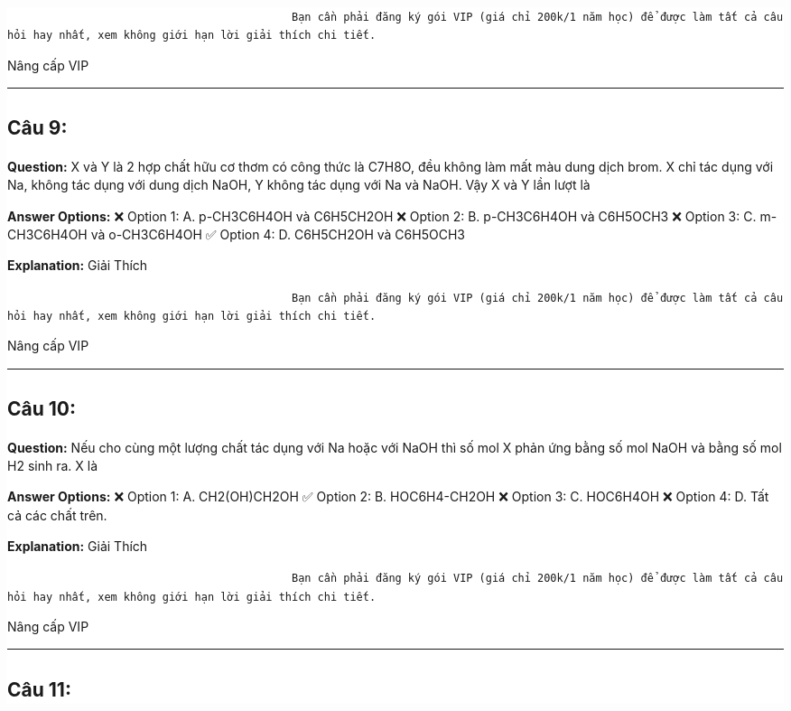 
                                                Bạn cần phải đăng ký gói VIP (giá chỉ 200k/1 năm học) để được làm tất cả câu hỏi hay nhất, xem không giới hạn lời giải thích chi tiết.
                                            

Nâng cấp VIP

---

## Câu 9:

**Question:** X và Y là 2 hợp chất hữu cơ thơm có công thức là C7H8O, đều không làm mất màu dung dịch brom. X chỉ tác dụng với Na, không tác dụng với dung dịch NaOH, Y không tác dụng với Na và NaOH. Vậy X và Y lần lượt là

**Answer Options:**
❌ Option 1: A. p-CH3C6H4OH và C6H5CH2OH
❌ Option 2: B. p-CH3C6H4OH và C6H5OCH3
❌ Option 3: C. m-CH3C6H4OH và o-CH3C6H4OH
✅ Option 4: D. C6H5CH2OH và C6H5OCH3

**Explanation:** Giải Thích




                                                Bạn cần phải đăng ký gói VIP (giá chỉ 200k/1 năm học) để được làm tất cả câu hỏi hay nhất, xem không giới hạn lời giải thích chi tiết.
                                            

Nâng cấp VIP

---

## Câu 10:

**Question:** Nếu cho cùng một lượng chất tác dụng với Na hoặc với NaOH thì số mol X phản ứng bằng số mol NaOH và bằng số mol H2 sinh ra. X là

**Answer Options:**
❌ Option 1: A. CH2(OH)CH2OH
✅ Option 2: B. HOC6H4-CH2OH
❌ Option 3: C. HOC6H4OH
❌ Option 4: D. Tất cả các chất trên.

**Explanation:** Giải Thích




                                                Bạn cần phải đăng ký gói VIP (giá chỉ 200k/1 năm học) để được làm tất cả câu hỏi hay nhất, xem không giới hạn lời giải thích chi tiết.
                                            

Nâng cấp VIP

---

## Câu 11:
